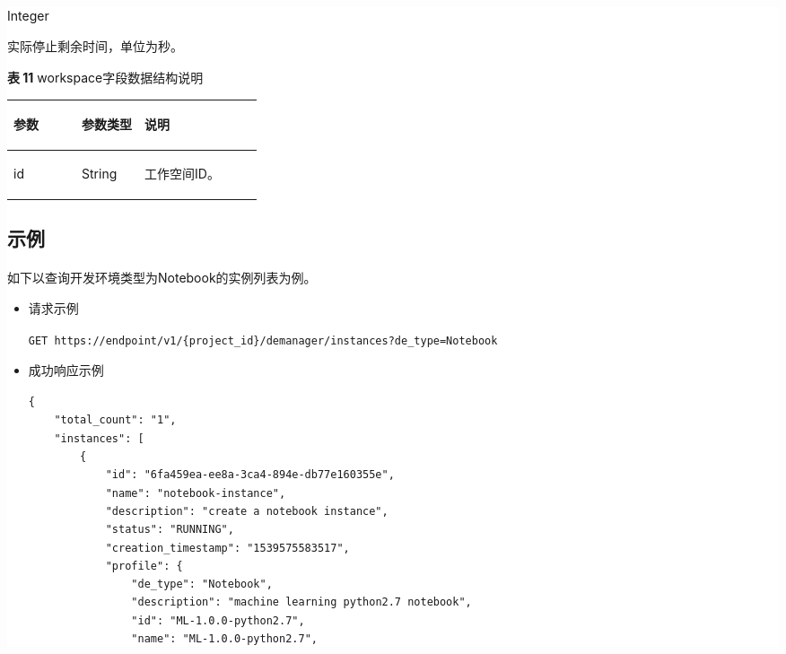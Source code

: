 <td class="cellrowborder" valign="top" width="25.35746425357464%" headers="mcps1.2.4.1.2 "><p id="p18791633173214"><a name="p18791633173214"></a><a name="p18791633173214"></a>Integer</p>
</td>
<td class="cellrowborder" valign="top" width="43.67563243675633%" headers="mcps1.2.4.1.3 "><p id="p97911733203215"><a name="p97911733203215"></a><a name="p97911733203215"></a>实际停止剩余时间，单位为秒。</p>
</td>
</tr>
</tbody>
</table>

**表 11**  workspace字段数据结构说明

<a name="table82085111012"></a>
<table><thead align="left"><tr id="row2020814120102"><th class="cellrowborder" valign="top" width="27.382738273827385%" id="mcps1.2.4.1.1"><p id="p1620820171016"><a name="p1620820171016"></a><a name="p1620820171016"></a>参数</p>
</th>
<th class="cellrowborder" valign="top" width="25.202520252025202%" id="mcps1.2.4.1.2"><p id="p16208141151018"><a name="p16208141151018"></a><a name="p16208141151018"></a>参数类型</p>
</th>
<th class="cellrowborder" valign="top" width="47.41474147414741%" id="mcps1.2.4.1.3"><p id="p1720816181014"><a name="p1720816181014"></a><a name="p1720816181014"></a>说明</p>
</th>
</tr>
</thead>
<tbody><tr id="row1520811161018"><td class="cellrowborder" valign="top" width="27.382738273827385%" headers="mcps1.2.4.1.1 "><p id="p1720861121017"><a name="p1720861121017"></a><a name="p1720861121017"></a>id</p>
</td>
<td class="cellrowborder" valign="top" width="25.202520252025202%" headers="mcps1.2.4.1.2 "><p id="p16208181111019"><a name="p16208181111019"></a><a name="p16208181111019"></a>String</p>
</td>
<td class="cellrowborder" valign="top" width="47.41474147414741%" headers="mcps1.2.4.1.3 "><p id="p1220881111017"><a name="p1220881111017"></a><a name="p1220881111017"></a>工作空间ID。</p>
</td>
</tr>
</tbody>
</table>

## 示例<a name="section9868165613714"></a>

如下以查询开发环境类型为Notebook的实例列表为例。

-   请求示例

    ```
    GET https://endpoint/v1/{project_id}/demanager/instances?de_type=Notebook
    ```

-   成功响应示例

    ```
    {
        "total_count": "1",
        "instances": [
            {
                "id": "6fa459ea-ee8a-3ca4-894e-db77e160355e",
                "name": "notebook-instance",
                "description": "create a notebook instance",
                "status": "RUNNING",
                "creation_timestamp": "1539575583517",
                "profile": {
                    "de_type": "Notebook",
                    "description": "machine learning python2.7 notebook",
                    "id": "ML-1.0.0-python2.7",
                    "name": "ML-1.0.0-python2.7",